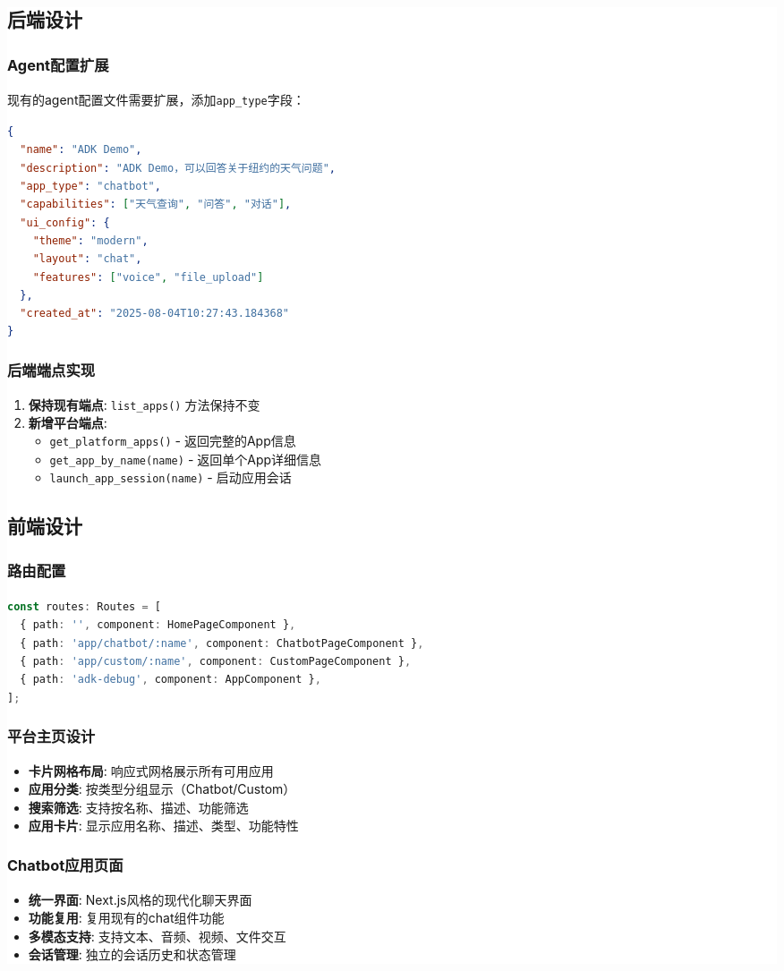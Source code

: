 ## 后端设计

### Agent配置扩展

现有的agent配置文件需要扩展，添加`app_type`字段：

```json
{
  "name": "ADK Demo",
  "description": "ADK Demo，可以回答关于纽约的天气问题",
  "app_type": "chatbot",
  "capabilities": ["天气查询", "问答", "对话"],
  "ui_config": {
    "theme": "modern",
    "layout": "chat",
    "features": ["voice", "file_upload"]
  },
  "created_at": "2025-08-04T10:27:43.184368"
}
```

### 后端端点实现

1. **保持现有端点**: `list_apps()` 方法保持不变
2. **新增平台端点**: 
   - `get_platform_apps()` - 返回完整的App信息
   - `get_app_by_name(name)` - 返回单个App详细信息
   - `launch_app_session(name)` - 启动应用会话

## 前端设计

### 路由配置

```typescript
const routes: Routes = [
  { path: '', component: HomePageComponent },
  { path: 'app/chatbot/:name', component: ChatbotPageComponent },
  { path: 'app/custom/:name', component: CustomPageComponent },
  { path: 'adk-debug', component: AppComponent },
];
```

### 平台主页设计

- **卡片网格布局**: 响应式网格展示所有可用应用
- **应用分类**: 按类型分组显示（Chatbot/Custom）
- **搜索筛选**: 支持按名称、描述、功能筛选
- **应用卡片**: 显示应用名称、描述、类型、功能特性

### Chatbot应用页面

- **统一界面**: Next.js风格的现代化聊天界面
- **功能复用**: 复用现有的chat组件功能
- **多模态支持**: 支持文本、音频、视频、文件交互
- **会话管理**: 独立的会话历史和状态管理
